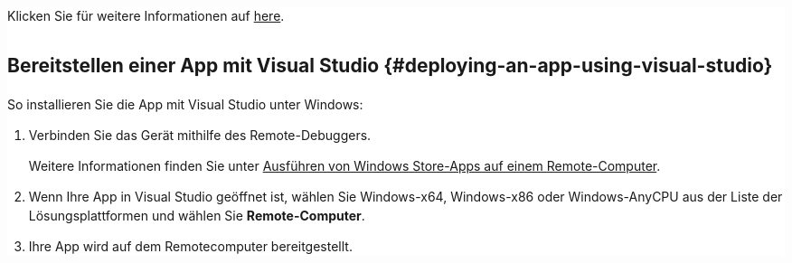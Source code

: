 Klicken Sie für weitere Informationen auf [here](https://blogs.msdn.com/b/mvpawardprogram/archive/2014/03/24/side-loading-deployment-of-windows-store-apps-in-enterprises-step-by-step.aspx).

## Bereitstellen einer App mit Visual Studio {#deploying-an-app-using-visual-studio}

So installieren Sie die App mit Visual Studio unter Windows:

1. Verbinden Sie das Gerät mithilfe des Remote-Debuggers.

   Weitere Informationen finden Sie unter [Ausführen von Windows Store-Apps auf einem Remote-Computer](https://docs.microsoft.com/de-de/visualstudio/debugger/run-windows-store-apps-on-a-remote-machine).

1. Wenn Ihre App in Visual Studio geöffnet ist, wählen Sie Windows-x64, Windows-x86 oder Windows-AnyCPU aus der Liste der Lösungsplattformen und wählen Sie **Remote-Computer**.
1. Ihre App wird auf dem Remotecomputer bereitgestellt.
